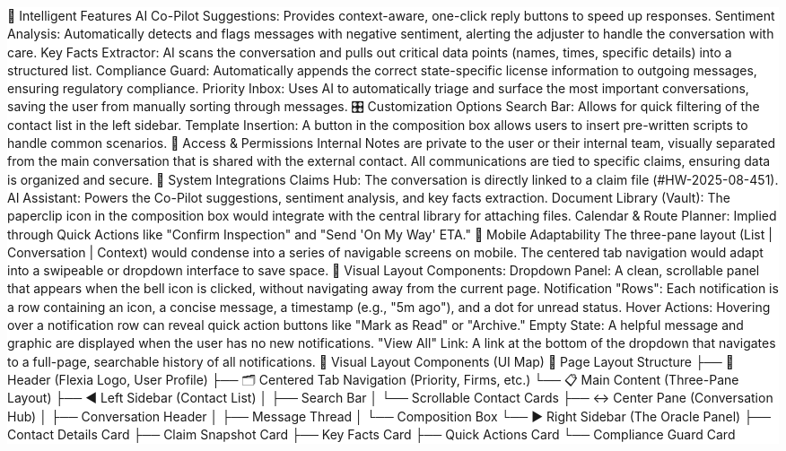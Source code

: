 🧠 Intelligent Features
AI Co-Pilot Suggestions: Provides context-aware, one-click reply buttons to speed up responses.
Sentiment Analysis: Automatically detects and flags messages with negative sentiment, alerting the adjuster to handle the conversation with care.
Key Facts Extractor: AI scans the conversation and pulls out critical data points (names, times, specific details) into a structured list.
Compliance Guard: Automatically appends the correct state-specific license information to outgoing messages, ensuring regulatory compliance.
Priority Inbox: Uses AI to automatically triage and surface the most important conversations, saving the user from manually sorting through messages.
🎛️ Customization Options
Search Bar: Allows for quick filtering of the contact list in the left sidebar.
Template Insertion: A button in the composition box allows users to insert pre-written scripts to handle common scenarios.
🔐 Access & Permissions
Internal Notes are private to the user or their internal team, visually separated from the main conversation that is shared with the external contact.
All communications are tied to specific claims, ensuring data is organized and secure.
🤝 System Integrations
Claims Hub: The conversation is directly linked to a claim file (#HW-2025-08-451).
AI Assistant: Powers the Co-Pilot suggestions, sentiment analysis, and key facts extraction.
Document Library (Vault): The paperclip icon in the composition box would integrate with the central library for attaching files.
Calendar & Route Planner: Implied through Quick Actions like "Confirm Inspection" and "Send 'On My Way' ETA."
📱 Mobile Adaptability
The three-pane layout (List | Conversation | Context) would condense into a series of navigable screens on mobile.
The centered tab navigation would adapt into a swipeable or dropdown interface to save space.
🧩 Visual Layout Components:
Dropdown Panel: A clean, scrollable panel that appears when the bell icon is clicked, without navigating away from the current page.
Notification "Rows": Each notification is a row containing an icon, a concise message, a timestamp (e.g., "5m ago"), and a dot for unread status.
Hover Actions: Hovering over a notification row can reveal quick action buttons like "Mark as Read" or "Archive."
Empty State: A helpful message and graphic are displayed when the user has no new notifications.
"View All" Link: A link at the bottom of the dropdown that navigates to a full-page, searchable history of all notifications.
📐 Visual Layout Components (UI Map)
📂 Page Layout Structure
├── 🔼 Header (Flexia Logo, User Profile)
├── 🗂️ Centered Tab Navigation (Priority, Firms, etc.)
└── 📋 Main Content (Three-Pane Layout)
    ├── ◀️ Left Sidebar (Contact List)
    │   ├── Search Bar
    │   └── Scrollable Contact Cards
    ├── ↔️ Center Pane (Conversation Hub)
    │   ├── Conversation Header
    │   ├── Message Thread
    │   └── Composition Box
    └── ▶️ Right Sidebar (The Oracle Panel)
        ├── Contact Details Card
        ├── Claim Snapshot Card
        ├── Key Facts Card
        ├── Quick Actions Card
        └── Compliance Guard Card
